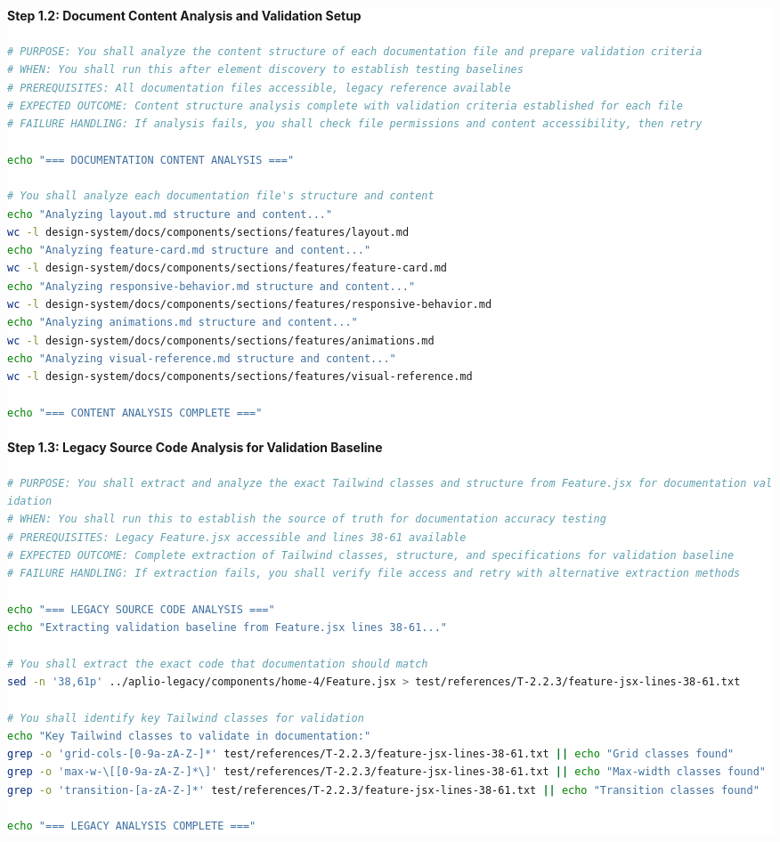 
#### Step 1.2: Document Content Analysis and Validation Setup
```bash
# PURPOSE: You shall analyze the content structure of each documentation file and prepare validation criteria
# WHEN: You shall run this after element discovery to establish testing baselines
# PREREQUISITES: All documentation files accessible, legacy reference available
# EXPECTED OUTCOME: Content structure analysis complete with validation criteria established for each file
# FAILURE HANDLING: If analysis fails, you shall check file permissions and content accessibility, then retry

echo "=== DOCUMENTATION CONTENT ANALYSIS ==="

# You shall analyze each documentation file's structure and content
echo "Analyzing layout.md structure and content..."
wc -l design-system/docs/components/sections/features/layout.md
echo "Analyzing feature-card.md structure and content..."
wc -l design-system/docs/components/sections/features/feature-card.md
echo "Analyzing responsive-behavior.md structure and content..."
wc -l design-system/docs/components/sections/features/responsive-behavior.md
echo "Analyzing animations.md structure and content..."
wc -l design-system/docs/components/sections/features/animations.md
echo "Analyzing visual-reference.md structure and content..."
wc -l design-system/docs/components/sections/features/visual-reference.md

echo "=== CONTENT ANALYSIS COMPLETE ==="
```

#### Step 1.3: Legacy Source Code Analysis for Validation Baseline
```bash
# PURPOSE: You shall extract and analyze the exact Tailwind classes and structure from Feature.jsx for documentation validation
# WHEN: You shall run this to establish the source of truth for documentation accuracy testing
# PREREQUISITES: Legacy Feature.jsx accessible and lines 38-61 available
# EXPECTED OUTCOME: Complete extraction of Tailwind classes, structure, and specifications for validation baseline
# FAILURE HANDLING: If extraction fails, you shall verify file access and retry with alternative extraction methods

echo "=== LEGACY SOURCE CODE ANALYSIS ==="
echo "Extracting validation baseline from Feature.jsx lines 38-61..."

# You shall extract the exact code that documentation should match
sed -n '38,61p' ../aplio-legacy/components/home-4/Feature.jsx > test/references/T-2.2.3/feature-jsx-lines-38-61.txt

# You shall identify key Tailwind classes for validation
echo "Key Tailwind classes to validate in documentation:"
grep -o 'grid-cols-[0-9a-zA-Z-]*' test/references/T-2.2.3/feature-jsx-lines-38-61.txt || echo "Grid classes found"
grep -o 'max-w-\[[0-9a-zA-Z-]*\]' test/references/T-2.2.3/feature-jsx-lines-38-61.txt || echo "Max-width classes found"
grep -o 'transition-[a-zA-Z-]*' test/references/T-2.2.3/feature-jsx-lines-38-61.txt || echo "Transition classes found"

echo "=== LEGACY ANALYSIS COMPLETE ==="
```
